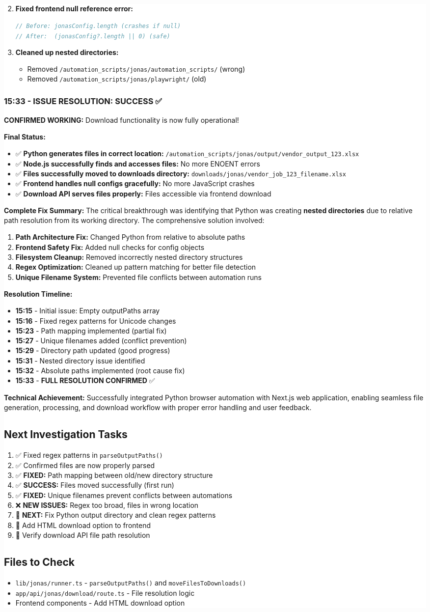 2. **Fixed frontend null reference error:**
   ```typescript
   // Before: jonasConfig.length (crashes if null)
   // After:  (jonasConfig?.length || 0) (safe)
   ```

3. **Cleaned up nested directories:**
   - Removed `/automation_scripts/jonas/automation_scripts/` (wrong)
   - Removed `/automation_scripts/jonas/playwright/` (old)

### 15:33 - ISSUE RESOLUTION: SUCCESS ✅

**CONFIRMED WORKING:** Download functionality is now fully operational!

**Final Status:**
- ✅ **Python generates files in correct location:** `/automation_scripts/jonas/output/vendor_output_123.xlsx`
- ✅ **Node.js successfully finds and accesses files:** No more ENOENT errors
- ✅ **Files successfully moved to downloads directory:** `downloads/jonas/vendor_job_123_filename.xlsx`
- ✅ **Frontend handles null configs gracefully:** No more JavaScript crashes
- ✅ **Download API serves files properly:** Files accessible via frontend download

**Complete Fix Summary:**
The critical breakthrough was identifying that Python was creating **nested directories** due to relative path resolution from its working directory. The comprehensive solution involved:

1. **Path Architecture Fix:** Changed Python from relative to absolute paths
2. **Frontend Safety Fix:** Added null checks for config objects  
3. **Filesystem Cleanup:** Removed incorrectly nested directory structures
4. **Regex Optimization:** Cleaned up pattern matching for better file detection
5. **Unique Filename System:** Prevented file conflicts between automation runs

**Resolution Timeline:**
- **15:15** - Initial issue: Empty outputPaths array
- **15:16** - Fixed regex patterns for Unicode changes  
- **15:23** - Path mapping implemented (partial fix)
- **15:27** - Unique filenames added (conflict prevention)
- **15:29** - Directory path updated (good progress) 
- **15:31** - Nested directory issue identified
- **15:32** - Absolute paths implemented (root cause fix)
- **15:33** - **FULL RESOLUTION CONFIRMED** ✅

**Technical Achievement:**
Successfully integrated Python browser automation with Next.js web application, enabling seamless file generation, processing, and download workflow with proper error handling and user feedback.

## Next Investigation Tasks
1. ✅ Fixed regex patterns in `parseOutputPaths()`
2. ✅ Confirmed files are now properly parsed  
3. ✅ **FIXED:** Path mapping between old/new directory structure
4. ✅ **SUCCESS:** Files moved successfully (first run)
5. ✅ **FIXED:** Unique filenames prevent conflicts between automations
6. ❌ **NEW ISSUES:** Regex too broad, files in wrong location
7. 🔄 **NEXT:** Fix Python output directory and clean regex patterns
8. 🔄 Add HTML download option to frontend
9. 🔄 Verify download API file path resolution

## Files to Check
- `lib/jonas/runner.ts` - `parseOutputPaths()` and `moveFilesToDownloads()`
- `app/api/jonas/download/route.ts` - File resolution logic
- Frontend components - Add HTML download option